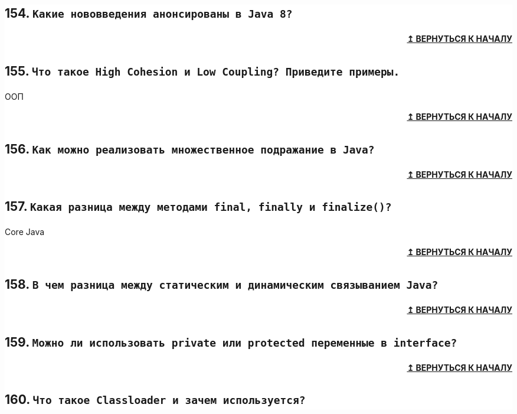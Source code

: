 ## 154. `Какие нововведения анонсированы в Java 8?`


<DIV ALIGN="RIGHT">
    <B><A HREF="#">↥ ВЕРНУТЬСЯ К НАЧАЛУ</A></B>
</DIV>  

## 155. `Что такое High Cohesion и Low Coupling? Приведите примеры.`

ООП


<DIV ALIGN="RIGHT">
    <B><A HREF="#">↥ ВЕРНУТЬСЯ К НАЧАЛУ</A></B>
</DIV>  

## 156. `Как можно реализовать множественное подражание в Java?`


<DIV ALIGN="RIGHT">
    <B><A HREF="#">↥ ВЕРНУТЬСЯ К НАЧАЛУ</A></B>
</DIV>  

## 157. `Какая разница между методами final, finally и finalize()?`

Core Java


<DIV ALIGN="RIGHT">
    <B><A HREF="#">↥ ВЕРНУТЬСЯ К НАЧАЛУ</A></B>
</DIV>  

## 158. `В чем разница между статическим и динамическим связыванием Java?`


<DIV ALIGN="RIGHT">
    <B><A HREF="#">↥ ВЕРНУТЬСЯ К НАЧАЛУ</A></B>
</DIV>  

## 159. `Можно ли использовать private или protected переменные в interface?`


<DIV ALIGN="RIGHT">
    <B><A HREF="#">↥ ВЕРНУТЬСЯ К НАЧАЛУ</A></B>
</DIV>  

## 160. `Что такое Classloader и зачем используется?`

